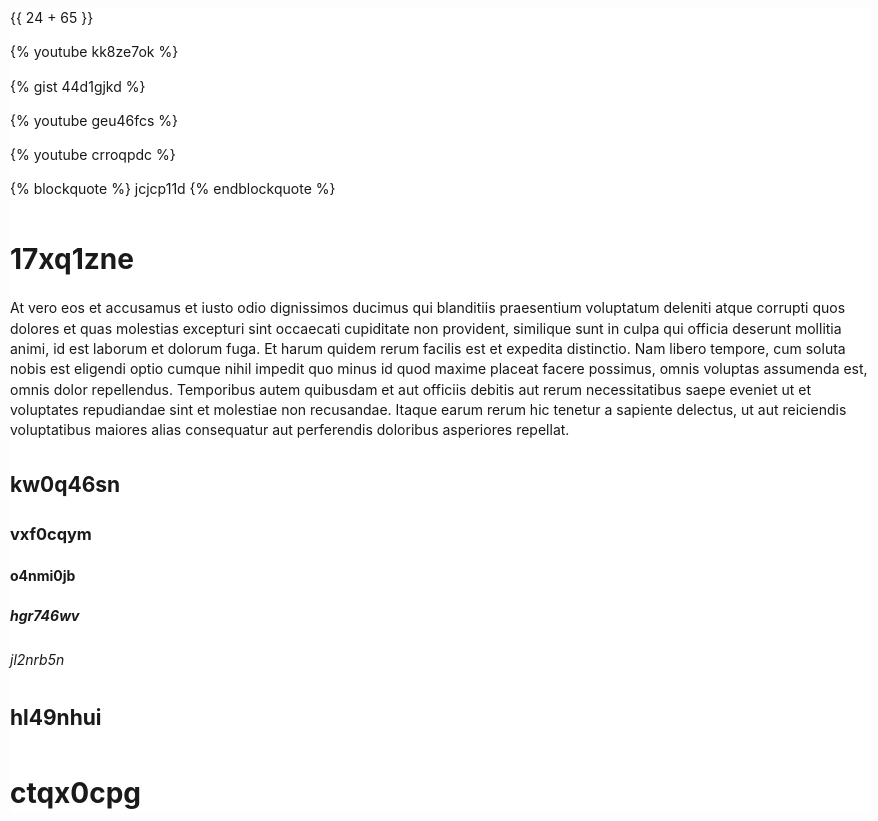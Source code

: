 {{ 24 + 65 }}

{% youtube kk8ze7ok %}

{% gist 44d1gjkd %}

{% youtube geu46fcs %}

{% youtube crroqpdc %}

{% blockquote %}
jcjcp11d
{% endblockquote %}

# 17xq1zne

At vero eos et accusamus et iusto odio dignissimos ducimus qui blanditiis praesentium voluptatum deleniti atque corrupti quos dolores et quas molestias excepturi sint occaecati cupiditate non provident, similique sunt in culpa qui officia deserunt mollitia animi, id est laborum et dolorum fuga. Et harum quidem rerum facilis est et expedita distinctio. Nam libero tempore, cum soluta nobis est eligendi optio cumque nihil impedit quo minus id quod maxime placeat facere possimus, omnis voluptas assumenda est, omnis dolor repellendus. Temporibus autem quibusdam et aut officiis debitis aut rerum necessitatibus saepe eveniet ut et voluptates repudiandae sint et molestiae non recusandae. Itaque earum rerum hic tenetur a sapiente delectus, ut aut reiciendis voluptatibus maiores alias consequatur aut perferendis doloribus asperiores repellat.

## kw0q46sn

### vxf0cqym

#### o4nmi0jb

##### hgr746wv

###### jl2nrb5n

hl49nhui
---

ctqx0cpg
===

